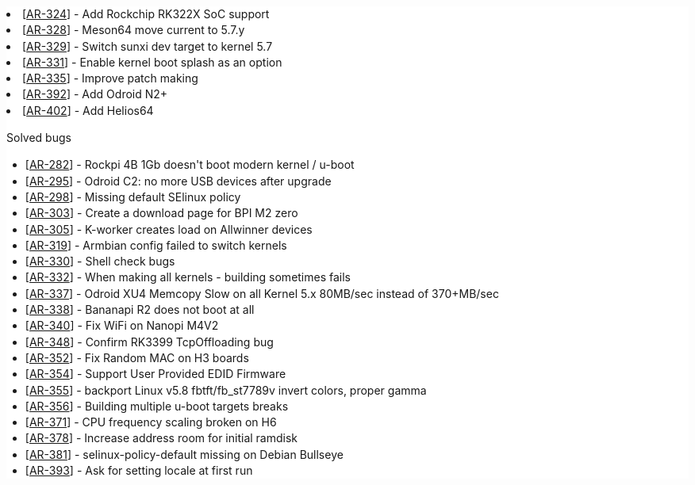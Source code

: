 <li>[<a href='https://armbian.atlassian.net/browse/AR-324'>AR-324</a>] - Add Rockchip RK322X SoC support</li>
<li>[<a href='https://armbian.atlassian.net/browse/AR-328'>AR-328</a>] - Meson64 move current to 5.7.y</li>
<li>[<a href='https://armbian.atlassian.net/browse/AR-329'>AR-329</a>] - Switch sunxi dev target to kernel 5.7</li>
<li>[<a href='https://armbian.atlassian.net/browse/AR-331'>AR-331</a>] - Enable kernel boot splash as an option</li>
<li>[<a href='https://armbian.atlassian.net/browse/AR-335'>AR-335</a>] - Improve patch making</li>
<li>[<a href='https://armbian.atlassian.net/browse/AR-392'>AR-392</a>] - Add Odroid N2+</li>
<li>[<a href='https://armbian.atlassian.net/browse/AR-402'>AR-402</a>] - Add Helios64</li>
</ul>

Solved bugs

<ul>
<li>[<a href="https://armbian.atlassian.net/browse/AR-282">AR-282</a>] - Rockpi 4B 1Gb doesn't boot modern kernel / u-boot</li>
<li>[<a href="https://armbian.atlassian.net/browse/AR-295">AR-295</a>] - Odroid C2: no more USB devices after upgrade</li>
<li>[<a href="https://armbian.atlassian.net/browse/AR-298">AR-298</a>] - Missing default SElinux policy</li>
<li>[<a href="https://armbian.atlassian.net/browse/AR-303">AR-303</a>] - Create a download page for BPI M2 zero</li>
<li>[<a href="https://armbian.atlassian.net/browse/AR-305">AR-305</a>] - K-worker creates load on Allwinner devices</li>
<li>[<a href="https://armbian.atlassian.net/browse/AR-319">AR-319</a>] - Armbian config failed to switch kernels</li>
<li>[<a href="https://armbian.atlassian.net/browse/AR-330">AR-330</a>] - Shell check bugs</li>
<li>[<a href="https://armbian.atlassian.net/browse/AR-332">AR-332</a>] - When making all kernels - building sometimes fails</li>
<li>[<a href="https://armbian.atlassian.net/browse/AR-337">AR-337</a>] - Odroid XU4 Memcopy Slow on all Kernel 5.x 80MB/sec instead of 370+MB/sec</li>
<li>[<a href="https://armbian.atlassian.net/browse/AR-338">AR-338</a>] - Bananapi R2 does not boot at all</li>
<li>[<a href="https://armbian.atlassian.net/browse/AR-340">AR-340</a>] - Fix WiFi on Nanopi M4V2</li>
<li>[<a href="https://armbian.atlassian.net/browse/AR-348">AR-348</a>] - Confirm RK3399 TcpOffloading bug</li>
<li>[<a href="https://armbian.atlassian.net/browse/AR-352">AR-352</a>] - Fix Random MAC on H3 boards</li>
<li>[<a href="https://armbian.atlassian.net/browse/AR-354">AR-354</a>] - Support User Provided EDID Firmware</li>
<li>[<a href="https://armbian.atlassian.net/browse/AR-355">AR-355</a>] - backport Linux v5.8 fbtft/fb_st7789v invert colors, proper gamma</li>
<li>[<a href="https://armbian.atlassian.net/browse/AR-356">AR-356</a>] - Building multiple u-boot targets breaks</li>
<li>[<a href="https://armbian.atlassian.net/browse/AR-371">AR-371</a>] - CPU frequency scaling broken on H6</li>
<li>[<a href="https://armbian.atlassian.net/browse/AR-378">AR-378</a>] - Increase address room for initial ramdisk</li>
<li>[<a href="https://armbian.atlassian.net/browse/AR-381">AR-381</a>] - selinux-policy-default missing on Debian Bullseye</li>
<li>[<a href="https://armbian.atlassian.net/browse/AR-393">AR-393</a>] - Ask for setting locale at first run</li>
</ul>
